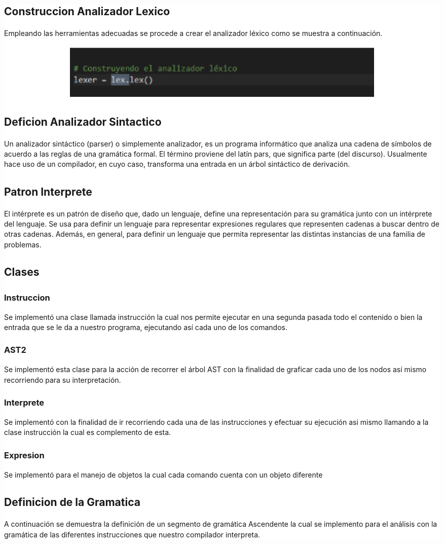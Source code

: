 ## Construccion Analizador Lexico
Empleando las herramientas adecuadas se procede a crear el analizador léxico como se muestra a continuación.

<p align="center">
  <img src="img/tecnico/lexico.PNG" width="600" alt="Analizador Lexico">
</p>


## Deficion Analizador Sintactico
Un analizador sintáctico (parser) o simplemente analizador, es un programa informático que analiza una cadena de símbolos de acuerdo a las reglas de una gramática formal. El término proviene del latín pars, que significa parte (del discurso). Usualmente hace uso de un compilador, en cuyo caso, transforma una entrada en un árbol sintáctico de derivación.


## Patron Interprete
El intérprete es un patrón de diseño que, dado un lenguaje, define una representación para su gramática junto con un intérprete del lenguaje.
Se usa para definir un lenguaje para representar expresiones regulares que representen cadenas a buscar dentro de otras cadenas. Además, en general, para definir un lenguaje que permita representar las distintas instancias de una familia de problemas.


## Clases

### Instruccion
Se implementó una clase llamada instrucción la cual nos permite ejecutar en una segunda pasada todo el contenido o bien la entrada que se le da a nuestro programa, ejecutando así cada uno de los comandos.

### AST2
Se implementó esta clase para la acción de recorrer el árbol AST con la finalidad de graficar cada uno de los nodos así mismo recorriendo para su interpretación.

### Interprete
Se implementó con la finalidad de ir recorriendo cada una de las instrucciones y efectuar su ejecución asi mismo llamando a la clase instrucción la cual es complemento de esta.

### Expresion
Se implementó para el manejo de objetos la cual cada comando cuenta con un objeto diferente

## Definicion de la Gramatica
A continuación se demuestra la definición de un segmento de gramática Ascendente la cual se implemento para el análisis con la gramática de las diferentes instrucciones que nuestro compilador interpreta.
